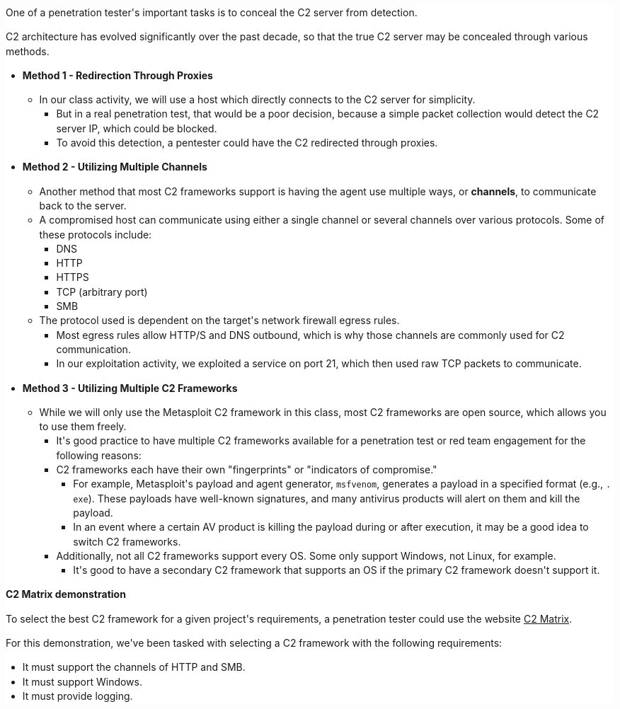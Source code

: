 One of a penetration tester's important tasks is to conceal the C2 server from detection.

C2 architecture has evolved significantly over the past decade, so that the true C2 server may be concealed through various methods.
  
- **Method 1 - Redirection Through Proxies**
  - In our class activity, we will use a host which directly connects to the C2 server for simplicity.
    - But in a real penetration test, that would be a poor decision, because a simple packet collection would detect the C2 server IP, which could be blocked.
    - To avoid this detection, a pentester could have the C2 redirected through proxies.

- **Method 2 - Utilizing Multiple Channels**
  - Another method that most C2 frameworks support is having the agent use multiple ways, or **channels**, to communicate back to the server.
  - A compromised host can communicate using either a single channel or several channels over various protocols. Some of these protocols include:
    - DNS
    - HTTP
    - HTTPS
    - TCP (arbitrary port)
    - SMB
  - The protocol used is dependent on the target's network firewall egress rules. 
    - Most egress rules allow HTTP/S and DNS outbound, which is why those channels are commonly used for C2 communication. 
    - In our exploitation activity, we exploited a service on port 21, which then used raw TCP packets to communicate. 

- **Method 3 - Utilizing Multiple C2 Frameworks**
  - While we will only use the Metasploit C2 framework in this class, most C2 frameworks are open source, which allows you to use them freely. 
    - It's good practice to have multiple C2 frameworks available for a penetration test or red team engagement for the following reasons:
    - C2 frameworks each have their own "fingerprints" or "indicators of compromise."
      - For example, Metasploit's payload and agent generator, `msfvenom`, generates a payload in a specified format (e.g., `.exe`). These payloads have well-known signatures, and many antivirus products will alert on them and kill the payload. 
      - In an event where a certain AV product is killing the payload during or after execution, it may be a good idea to switch C2 frameworks.
    - Additionally, not all C2 frameworks support every OS. Some only support Windows, not Linux, for example. 
      - It's good to have a secondary C2 framework that supports an OS if the primary C2 framework doesn't support it. 

**C2 Matrix demonstration**

To select the best C2 framework for a given project's requirements, a penetration tester could use the website [C2 Matrix](https://www.thec2matrix.com/matrix).

For this demonstration, we've been tasked with selecting a C2 framework with the following requirements:
- It must support the channels of HTTP and SMB.
- It must support Windows.
- It must provide logging.
